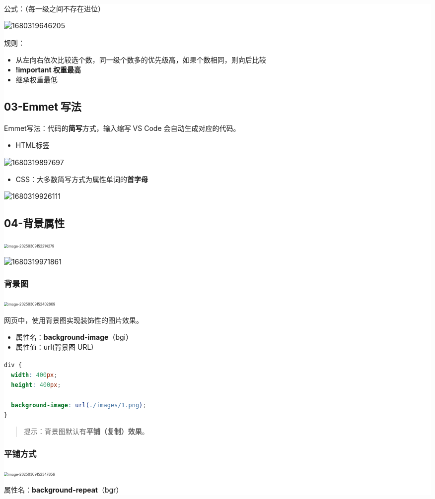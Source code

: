 公式：（每一级之间不存在进位）

![1680319646205](https://raw.githubusercontent.com/onetioner/img/main/PicGo3/202503091512669.png)

规则：

* 从左向右依次比较选个数，同一级个数多的优先级高，如果个数相同，则向后比较
* **!important 权重最高**
* 继承权重最低

## 03-Emmet 写法

Emmet写法：代码的**简写**方式，输入缩写 VS Code 会自动生成对应的代码。 

* HTML标签

![1680319897697](https://raw.githubusercontent.com/onetioner/img/main/PicGo3/202503091512670.png)

* CSS：大多数简写方式为属性单词的**首字母** 

![1680319926111](https://raw.githubusercontent.com/onetioner/img/main/PicGo3/202503091512671.png)

## 04-背景属性

<img src="https://raw.githubusercontent.com/onetioner/img/main/PicGo3/202503091522333.png" alt="image-20250309152214279" style="zoom:50%;" />

![1680319971861](https://raw.githubusercontent.com/onetioner/img/main/PicGo3/202503091512672.png)

### 背景图

<img src="https://raw.githubusercontent.com/onetioner/img/main/PicGo3/202503091524857.png" alt="image-20250309152402809" style="zoom:50%;" />

网页中，使用背景图实现装饰性的图片效果。

* 属性名：**background-image**（bgi）
* 属性值：url(背景图 URL)

```css
div {
  width: 400px;
  height: 400px;

  background-image: url(./images/1.png);
}
```

> 提示：背景图默认有**平铺（复制）效果**。 

### 平铺方式

<img src="https://raw.githubusercontent.com/onetioner/img/main/PicGo3/202503091523907.png" alt="image-20250309152347856" style="zoom:50%;" />

属性名：**background-repeat**（bgr） 
